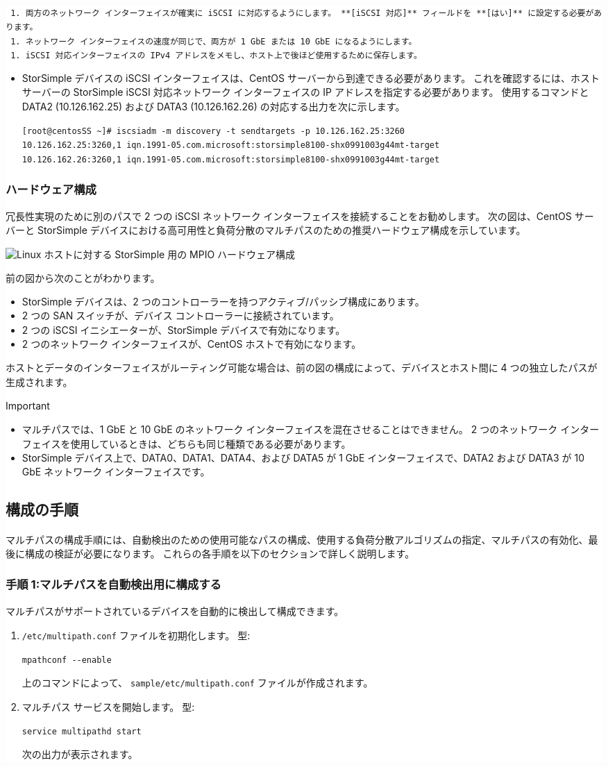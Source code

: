      1. 両方のネットワーク インターフェイスが確実に iSCSI に対応するようにします。 **[iSCSI 対応]** フィールドを **[はい]** に設定する必要があります。
     1. ネットワーク インターフェイスの速度が同じで、両方が 1 GbE または 10 GbE になるようにします。
     1. iSCSI 対応インターフェイスの IPv4 アドレスをメモし、ホスト上で後ほど使用するために保存します。
* StorSimple デバイスの iSCSI インターフェイスは、CentOS サーバーから到達できる必要があります。
      これを確認するには、ホスト サーバーの StorSimple iSCSI 対応ネットワーク インターフェイスの IP アドレスを指定する必要があります。 使用するコマンドと DATA2 (10.126.162.25) および DATA3 (10.126.162.26) の対応する出力を次に示します。
  
    ```console
    [root@centosSS ~]# iscsiadm -m discovery -t sendtargets -p 10.126.162.25:3260
    10.126.162.25:3260,1 iqn.1991-05.com.microsoft:storsimple8100-shx0991003g44mt-target
    10.126.162.26:3260,1 iqn.1991-05.com.microsoft:storsimple8100-shx0991003g44mt-target
    ```

### <a name="hardware-configuration"></a>ハードウェア構成
冗長性実現のために別のパスで 2 つの iSCSI ネットワーク インターフェイスを接続することをお勧めします。 次の図は、CentOS サーバーと StorSimple デバイスにおける高可用性と負荷分散のマルチパスのための推奨ハードウェア構成を示しています。

![Linux ホストに対する StorSimple 用の MPIO ハードウェア構成](./media/storsimple-configure-mpio-on-linux/MPIOHardwareConfigurationStorSimpleToLinuxHost2M.png)

前の図から次のことがわかります。

* StorSimple デバイスは、2 つのコントローラーを持つアクティブ/パッシブ構成にあります。
* 2 つの SAN スイッチが、デバイス コントローラーに接続されています。
* 2 つの iSCSI イニシエーターが、StorSimple デバイスで有効になります。
* 2 つのネットワーク インターフェイスが、CentOS ホストで有効になります。

ホストとデータのインターフェイスがルーティング可能な場合は、前の図の構成によって、デバイスとホスト間に 4 つの独立したパスが生成されます。

> [!IMPORTANT]
> * マルチパスでは、1 GbE と 10 GbE のネットワーク インターフェイスを混在させることはできません。 2 つのネットワーク インターフェイスを使用しているときは、どちらも同じ種類である必要があります。
> * StorSimple デバイス上で、DATA0、DATA1、DATA4、および DATA5 が 1 GbE インターフェイスで、DATA2 および DATA3 が 10 GbE ネットワーク インターフェイスです。
> 
> 

## <a name="configuration-steps"></a>構成の手順
マルチパスの構成手順には、自動検出のための使用可能なパスの構成、使用する負荷分散アルゴリズムの指定、マルチパスの有効化、最後に構成の検証が必要になります。 これらの各手順を以下のセクションで詳しく説明します。

### <a name="step-1-configure-multipathing-for-automatic-discovery"></a>手順 1:マルチパスを自動検出用に構成する
マルチパスがサポートされているデバイスを自動的に検出して構成できます。

1. `/etc/multipath.conf` ファイルを初期化します。 型:
   
     `mpathconf --enable`
   
    上のコマンドによって、 `sample/etc/multipath.conf` ファイルが作成されます。
1. マルチパス サービスを開始します。 型:
   
    `service multipathd start`
   
    次の出力が表示されます。
   